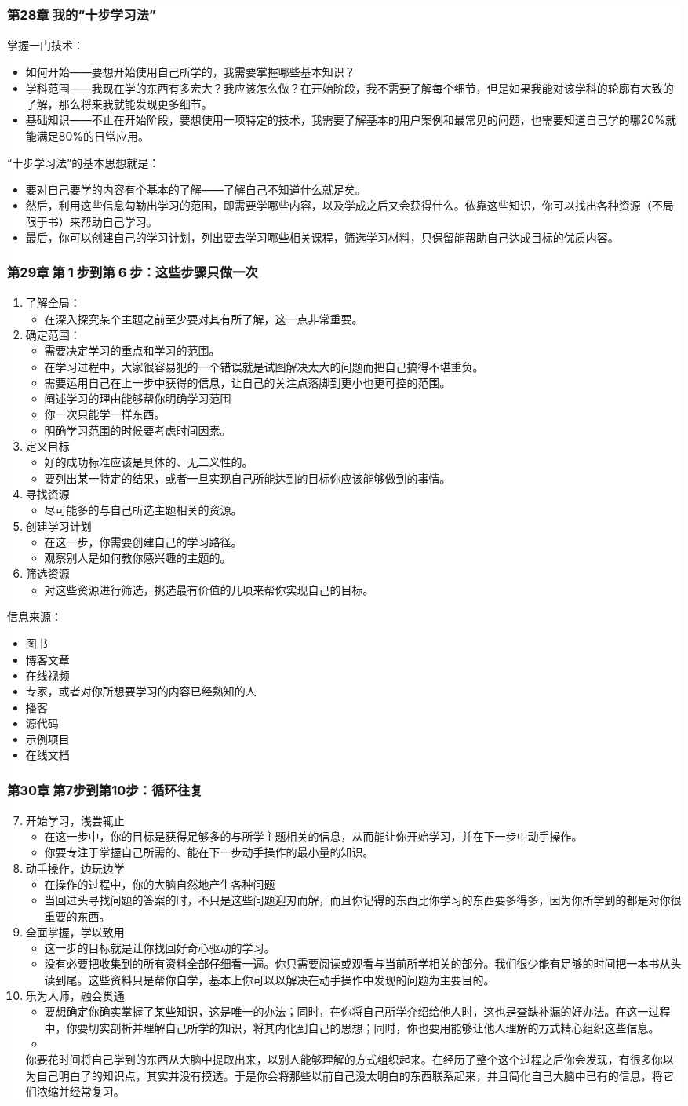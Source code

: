 ### 第28章 我的“十步学习法”

掌握一门技术：

* 如何开始——要想开始使用自己所学的，我需要掌握哪些基本知识？
* 学科范围——我现在学的东西有多宏大？我应该怎么做？在开始阶段，我不需要了解每个细节，但是如果我能对该学科的轮廓有大致的了解，那么将来我就能发现更多细节。
* 基础知识——不止在开始阶段，要想使用一项特定的技术，我需要了解基本的用户案例和最常见的问题，也需要知道自己学的哪20%就能满足80%的日常应用。

“十步学习法”的基本思想就是：

* 要对自己要学的内容有个基本的了解——了解自己不知道什么就足矣。
* 然后，利用这些信息勾勒出学习的范围，即需要学哪些内容，以及学成之后又会获得什么。依靠这些知识，你可以找出各种资源（不局限于书）来帮助自己学习。
* 最后，你可以创建自己的学习计划，列出要去学习哪些相关课程，筛选学习材料，只保留能帮助自己达成目标的优质内容。

### 第29章 第 1 步到第 6 步：这些步骤只做一次

1. 了解全局：
    * 在深入探究某个主题之前至少要对其有所了解，这一点非常重要。
2. 确定范围：
    * 需要决定学习的重点和学习的范围。
    * 在学习过程中，大家很容易犯的一个错误就是试图解决太大的问题而把自己搞得不堪重负。
    * 需要运用自己在上一步中获得的信息，让自己的关注点落脚到更小也更可控的范围。
    * 阐述学习的理由能够帮你明确学习范围
    * 你一次只能学一样东西。
    * 明确学习范围的时候要考虑时间因素。
3. 定义目标
    * 好的成功标准应该是具体的、无二义性的。
    * 要列出某一特定的结果，或者一旦实现自己所能达到的目标你应该能够做到的事情。
4. 寻找资源
    * 尽可能多的与自己所选主题相关的资源。
5. 创建学习计划
    * 在这一步，你需要创建自己的学习路径。
    * 观察别人是如何教你感兴趣的主题的。
6. 筛选资源
    * 对这些资源进行筛选，挑选最有价值的几项来帮你实现自己的目标。

信息来源：

* 图书
* 博客文章
* 在线视频
* 专家，或者对你所想要学习的内容已经熟知的人
* 播客
* 源代码
* 示例项目
* 在线文档

### 第30章 第7步到第10步：循环往复

7. 开始学习，浅尝辄止
    * 在这一步中，你的目标是获得足够多的与所学主题相关的信息，从而能让你开始学习，并在下一步中动手操作。
    * 你要专注于掌握自己所需的、能在下一步动手操作的最小量的知识。
8. 动手操作，边玩边学
    * 在操作的过程中，你的大脑自然地产生各种问题
    * 当回过头寻找问题的答案的时，不只是这些问题迎刃而解，而且你记得的东西比你学习的东西要多得多，因为你所学到的都是对你很重要的东西。
9. 全面掌握，学以致用
    * 这一步的目标就是让你找回好奇心驱动的学习。
    * 没有必要把收集到的所有资料全部仔细看一遍。你只需要阅读或观看与当前所学相关的部分。我们很少能有足够的时间把一本书从头读到尾。这些资料只是帮你自学，基本上你可以以解决在动手操作中发现的问题为主要目的。
10. 乐为人师，融会贯通
    * 要想确定你确实掌握了某些知识，这是唯一的办法；同时，在你将自己所学介绍给他人时，这也是查缺补漏的好办法。在这一过程中，你要切实剖析并理解自己所学的知识，将其内化到自己的思想；同时，你也要用能够让他人理解的方式精心组织这些信息。
    *
    你要花时间将自己学到的东西从大脑中提取出来，以别人能够理解的方式组织起来。在经历了整个这个过程之后你会发现，有很多你以为自己明白了的知识点，其实并没有摸透。于是你会将那些以前自己没太明白的东西联系起来，并且简化自己大脑中已有的信息，将它们浓缩并经常复习。
